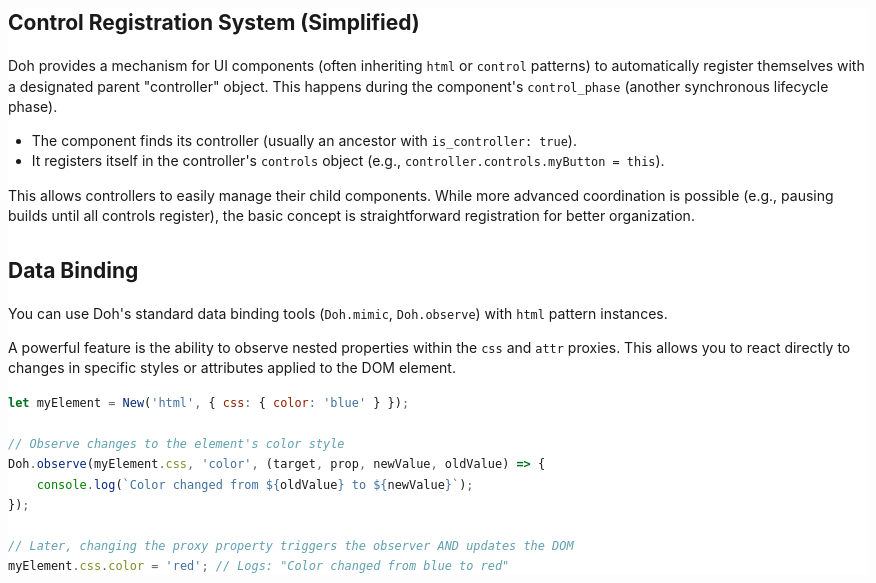 ## Control Registration System (Simplified)

Doh provides a mechanism for UI components (often inheriting `html` or `control` patterns) to automatically register themselves with a designated parent "controller" object. This happens during the component's `control_phase` (another synchronous lifecycle phase).

*   The component finds its controller (usually an ancestor with `is_controller: true`).
*   It registers itself in the controller's `controls` object (e.g., `controller.controls.myButton = this`).

This allows controllers to easily manage their child components. While more advanced coordination is possible (e.g., pausing builds until all controls register), the basic concept is straightforward registration for better organization.

## Data Binding

You can use Doh's standard data binding tools (`Doh.mimic`, `Doh.observe`) with `html` pattern instances.

A powerful feature is the ability to observe nested properties within the `css` and `attr` proxies. This allows you to react directly to changes in specific styles or attributes applied to the DOM element.

```javascript
let myElement = New('html', { css: { color: 'blue' } });

// Observe changes to the element's color style
Doh.observe(myElement.css, 'color', (target, prop, newValue, oldValue) => {
    console.log(`Color changed from ${oldValue} to ${newValue}`);
});

// Later, changing the proxy property triggers the observer AND updates the DOM
myElement.css.color = 'red'; // Logs: "Color changed from blue to red"
```